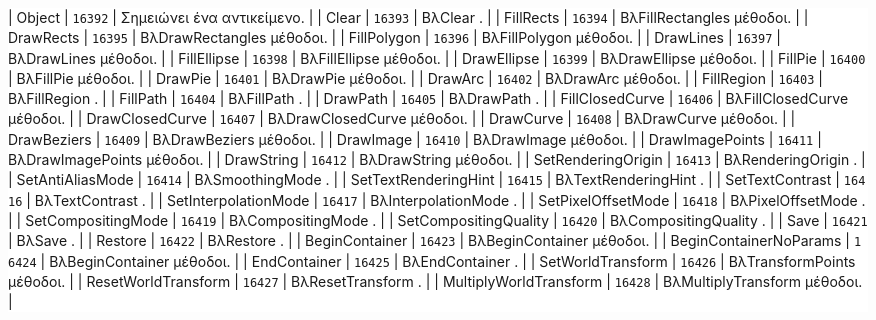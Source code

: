 | Object | `16392` | Σημειώνει ένα αντικείμενο. |
| Clear | `16393` | ΒλClear . |
| FillRects | `16394` | ΒλFillRectangles μέθοδοι. |
| DrawRects | `16395` | ΒλDrawRectangles μέθοδοι. |
| FillPolygon | `16396` | ΒλFillPolygon μέθοδοι. |
| DrawLines | `16397` | ΒλDrawLines μέθοδοι. |
| FillEllipse | `16398` | ΒλFillEllipse μέθοδοι. |
| DrawEllipse | `16399` | ΒλDrawEllipse μέθοδοι. |
| FillPie | `16400` | ΒλFillPie μέθοδοι. |
| DrawPie | `16401` | ΒλDrawPie μέθοδοι. |
| DrawArc | `16402` | ΒλDrawArc μέθοδοι. |
| FillRegion | `16403` | ΒλFillRegion . |
| FillPath | `16404` | ΒλFillPath . |
| DrawPath | `16405` | ΒλDrawPath . |
| FillClosedCurve | `16406` | ΒλFillClosedCurve μέθοδοι. |
| DrawClosedCurve | `16407` | ΒλDrawClosedCurve μέθοδοι. |
| DrawCurve | `16408` | ΒλDrawCurve μέθοδοι. |
| DrawBeziers | `16409` | ΒλDrawBeziers μέθοδοι. |
| DrawImage | `16410` | ΒλDrawImage μέθοδοι. |
| DrawImagePoints | `16411` | ΒλDrawImagePoints μέθοδοι. |
| DrawString | `16412` | ΒλDrawString μέθοδοι. |
| SetRenderingOrigin | `16413` | ΒλRenderingOrigin . |
| SetAntiAliasMode | `16414` | ΒλSmoothingMode . |
| SetTextRenderingHint | `16415` | ΒλTextRenderingHint . |
| SetTextContrast | `16416` | ΒλTextContrast . |
| SetInterpolationMode | `16417` | ΒλInterpolationMode . |
| SetPixelOffsetMode | `16418` | ΒλPixelOffsetMode . |
| SetCompositingMode | `16419` | ΒλCompositingMode . |
| SetCompositingQuality | `16420` | ΒλCompositingQuality . |
| Save | `16421` | ΒλSave . |
| Restore | `16422` | ΒλRestore . |
| BeginContainer | `16423` | ΒλBeginContainer μέθοδοι. |
| BeginContainerNoParams | `16424` | ΒλBeginContainer μέθοδοι. |
| EndContainer | `16425` | ΒλEndContainer . |
| SetWorldTransform | `16426` | ΒλTransformPoints μέθοδοι. |
| ResetWorldTransform | `16427` | ΒλResetTransform . |
| MultiplyWorldTransform | `16428` | ΒλMultiplyTransform μέθοδοι. |